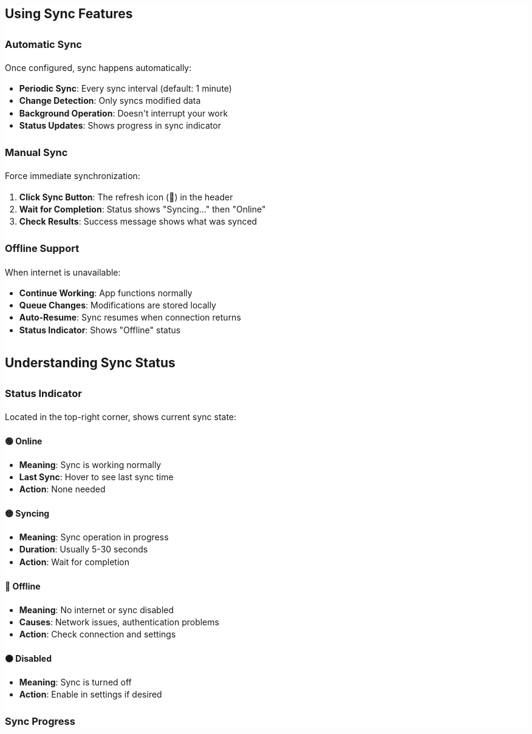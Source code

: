 ## Using Sync Features

### Automatic Sync

Once configured, sync happens automatically:
- **Periodic Sync**: Every sync interval (default: 1 minute)
- **Change Detection**: Only syncs modified data
- **Background Operation**: Doesn't interrupt your work
- **Status Updates**: Shows progress in sync indicator

### Manual Sync

Force immediate synchronization:
1. **Click Sync Button**: The refresh icon (🔄) in the header
2. **Wait for Completion**: Status shows "Syncing..." then "Online"
3. **Check Results**: Success message shows what was synced

### Offline Support

When internet is unavailable:
- **Continue Working**: App functions normally
- **Queue Changes**: Modifications are stored locally
- **Auto-Resume**: Sync resumes when connection returns
- **Status Indicator**: Shows "Offline" status

## Understanding Sync Status

### Status Indicator

Located in the top-right corner, shows current sync state:

#### 🟢 Online
- **Meaning**: Sync is working normally
- **Last Sync**: Hover to see last sync time
- **Action**: None needed

#### 🟡 Syncing
- **Meaning**: Sync operation in progress
- **Duration**: Usually 5-30 seconds
- **Action**: Wait for completion

#### 🔴 Offline
- **Meaning**: No internet or sync disabled
- **Causes**: Network issues, authentication problems
- **Action**: Check connection and settings

#### ⚫ Disabled
- **Meaning**: Sync is turned off
- **Action**: Enable in settings if desired

### Sync Progress
